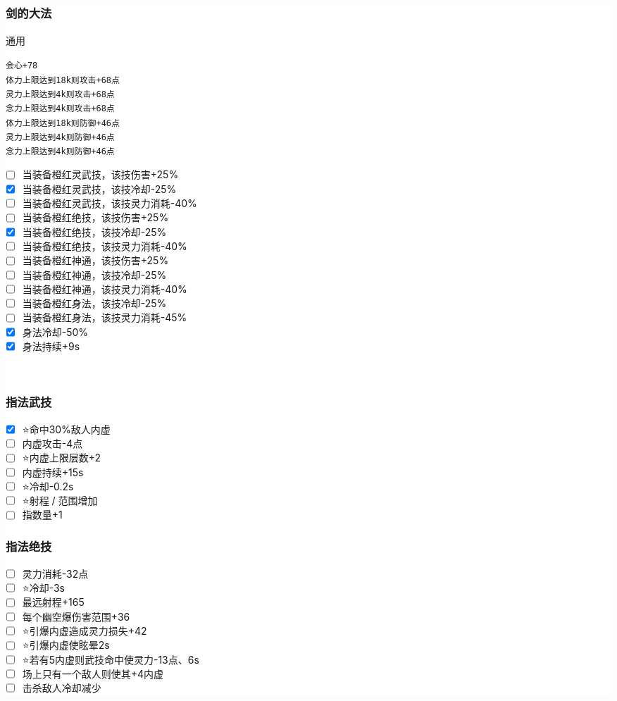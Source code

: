 ### 剑的大法

通用

```
会心+78
体力上限达到18k则攻击+68点
灵力上限达到4k则攻击+68点
念力上限达到4k则攻击+68点
体力上限达到18k则防御+46点
灵力上限达到4k则防御+46点
念力上限达到4k则防御+46点
```

- [ ] 当装备橙红灵武技，该技伤害+25%
- [x] 当装备橙红灵武技，该技冷却-25%
- [ ] 当装备橙红灵武技，该技灵力消耗-40%
- [ ] 当装备橙红绝技，该技伤害+25%
- [x] 当装备橙红绝技，该技冷却-25%
- [ ] 当装备橙红绝技，该技灵力消耗-40%
- [ ] 当装备橙红神通，该技伤害+25%
- [ ] 当装备橙红神通，该技冷却-25%
- [ ] 当装备橙红神通，该技灵力消耗-40%
- [ ] 当装备橙红身法，该技冷却-25%
- [ ] 当装备橙红身法，该技灵力消耗-45%
- [x] 身法冷却-50%
- [x] 身法持续+9s

```


```



### 指法武技

- [x] ⭐命中30%敌人内虚
- [ ] 内虚攻击-4点
- [ ] ⭐内虚上限层数+2
- [ ] 内虚持续+15s
- [ ] ⭐冷却-0.2s
- [ ] ⭐射程 / 范围增加
- [ ] 指数量+1

### 指法绝技 

- [ ] 灵力消耗-32点
- [ ] ⭐冷却-3s
- [ ] 最远射程+165
- [ ] 每个幽空爆伤害范围+36
- [ ] ⭐引爆内虚造成灵力损失+42
- [ ] ⭐引爆内虚使眩晕2s
- [ ] ⭐若有5内虚则武技命中使灵力-13点、6s
- [ ] 场上只有一个敌人则使其+4内虚
- [ ] 击杀敌人冷却减少

